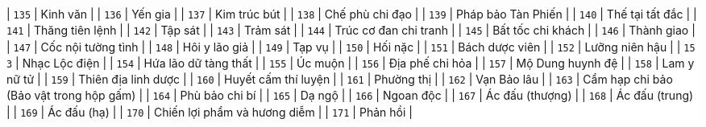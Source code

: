 | `135`               | Kinh văn                                                  |
| `136`               | Yến gia                                                   |
| `137`               | Kim trúc bút                                              |
| `138`               | Chế phù chi đạo                                           |
| `139`               | Pháp bảo Tàn Phiến                                        |
| `140`               | Thế tại tất đắc                                           |
| `141`               | Thăng tiên lệnh                                           |
| `142`               | Tập sát                                                   |
| `143`               | Trảm sát                                                  |
| `144`               | Trúc cơ đan chi tranh                                     |
| `145`               | Bất tốc chi khách                                         |
| `146`               | Thành giao                                                |
| `147`               | Cốc nội tường tình                                        |
| `148`               | Hôi y lão giả                                             |
| `149`               | Tạp vụ                                                    |
| `150`               | Hối nặc                                                   |
| `151`               | Bách dược viên                                            |
| `152`               | Lưỡng niên hậu                                            |
| `153`               | Nhạc Lộc điện                                             |
| `154`               | Hứa lão dữ tàng thất                                      |
| `155`               | Úc muộn                                                   |
| `156`               | Địa phế chi hỏa                                           |
| `157`               | Mộ Dung huynh đệ                                          |
| `158`               | Lam y nữ tử                                               |
| `159`               | Thiên địa linh dược                                       |
| `160`               | Huyết cấm thí luyện                                       |
| `161`               | Phường thị                                                |
| `162`               | Vạn Bảo lâu                                               |
| `163`               | Cẩm hạp chi bảo (Bảo vật trong hộp gấm)                   |
| `164`               | Phù bảo chi bí                                            |
| `165`               | Dạ ngộ                                                    |
| `166`               | Ngoan độc                                                 |
| `167`               | Ác đấu (thượng)                                           |
| `168`               | Ác đấu (trung)                                            |
| `169`               | Ác đấu (hạ)                                               |
| `170`               | Chiến lợi phẩm và hương diễm                              |
| `171`               | Phản hồi                                                  |